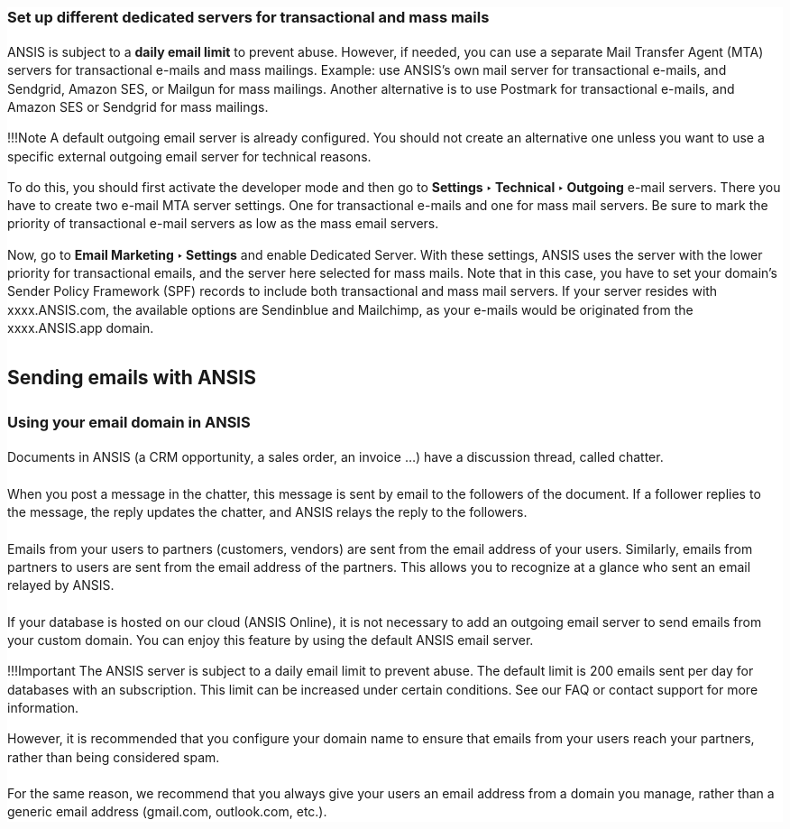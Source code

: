 
### Set up different dedicated servers for transactional and mass mails
ANSIS is subject to a **daily email limit** to prevent abuse. However, if needed, you can use a separate Mail Transfer Agent (MTA) servers for transactional e-mails and mass mailings. Example: use ANSIS’s own mail server for transactional e-mails, and Sendgrid, Amazon SES, or Mailgun for mass mailings. Another alternative is to use Postmark for transactional e-mails, and Amazon SES or Sendgrid for mass mailings.

!!!Note
    A default outgoing email server is already configured. You should not create an alternative one unless you want to use a specific external outgoing email server for technical reasons.

To do this, you should first activate the developer mode and then go to **Settings ‣ Technical ‣ Outgoing** e-mail servers. There you have to create two e-mail MTA server settings. One for transactional e-mails and one for mass mail servers. Be sure to mark the priority of transactional e-mail servers as low as the mass email servers.

Now, go to **Email Marketing ‣ Settings** and enable Dedicated Server. With these settings, ANSIS uses the server with the lower priority for transactional emails, and the server here selected for mass mails. Note that in this case, you have to set your domain’s Sender Policy Framework (SPF) records to include both transactional and mass mail servers. If your server resides with xxxx.ANSIS.com, the available options are Sendinblue and Mailchimp, as your e-mails would be originated from the xxxx.ANSIS.app domain.


## Sending emails with ANSIS
### Using your email domain in ANSIS
Documents in ANSIS (a CRM opportunity, a sales order, an invoice …) have a discussion thread, called chatter.
<br><br>
When you post a message in the chatter, this message is sent by email to the followers of the document. If a follower replies to the message, the reply updates the chatter, and ANSIS relays the reply to the followers.
<br><br>
Emails from your users to partners (customers, vendors) are sent from the email address of your users. Similarly, emails from partners to users are sent from the email address of the partners. This allows you to recognize at a glance who sent an email relayed by ANSIS.
<br><br>
If your database is hosted on our cloud (ANSIS Online), it is not necessary to add an outgoing email server to send emails from your custom domain. You can enjoy this feature by using the default ANSIS email server.

!!!Important
    The ANSIS server is subject to a daily email limit to prevent abuse. The default limit is 200 emails sent per day for databases with an subscription. This limit can be increased under certain conditions. See our FAQ or contact support for more information.

However, it is recommended that you configure your domain name to ensure that emails from your users reach your partners, rather than being considered spam.
<br><br>
For the same reason, we recommend that you always give your users an email address from a domain you manage, rather than a generic email address (gmail.com, outlook.com, etc.).

